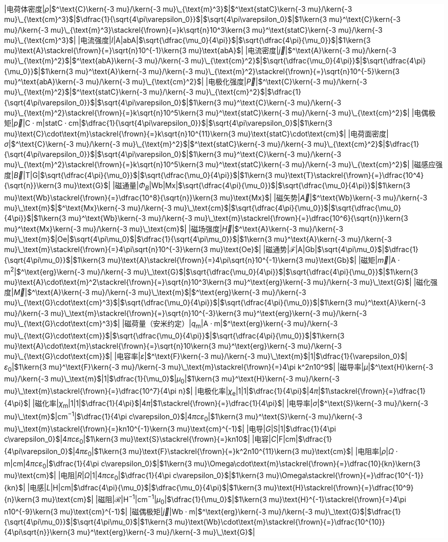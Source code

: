 |电荷体密度|$\rho$|$^\text{C}\kern{-3 mu}/\kern{-3 mu}\_{\text{m}^3}$|$^\text{statC}\kern{-3 mu}/\kern{-3 mu}\_{\text{cm}^3}$|$\dfrac{1}{\sqrt{4\pi\varepsilon_0}}$|$\sqrt{4\pi\varepsilon_0}$|$1\kern{3 mu}^\text{C}\kern{-3 mu}/\kern{-3 mu}\_{\text{m}^3}\stackrel{\frown}{=}k\sqrt{n}10^3\kern{3 mu}^\text{statC}\kern{-3 mu}/\kern{-3 mu}\_{\text{cm}^3}$|
|电流强度|$I$|$\text{A}$|$\text{abA}$|$\sqrt{\dfrac{\mu_0}{4\pi}}$|$\sqrt{\dfrac{4\pi}{\mu_0}}$|$1\kern{3 mu}\text{A}\stackrel{\frown}{=}\sqrt{n}10^{-1}\kern{3 mu}\text{abA}$|
|电流密度|$\vec j$|$^\text{A}\kern{-3 mu}/\kern{-3 mu}\_{\text{m}^2}$|$^\text{abA}\kern{-3 mu}/\kern{-3 mu}\_{\text{cm}^2}$|$\sqrt{\dfrac{\mu_0}{4\pi}}$|$\sqrt{\dfrac{4\pi}{\mu_0}}$|$1\kern{3 mu}^\text{A}\kern{-3 mu}/\kern{-3 mu}\_{\text{m}^2}\stackrel{\frown}{=}\sqrt{n}10^{-5}\kern{3 mu}^\text{abA}\kern{-3 mu}/\kern{-3 mu}\_{\text{cm}^2}$|
|电极化强度|$\vec P$|$^\text{C}\kern{-3 mu}/\kern{-3 mu}\_{\text{m}^2}$|$^\text{statC}\kern{-3 mu}/\kern{-3 mu}\_{\text{cm}^2}$|$\dfrac{1}{\sqrt{4\pi\varepsilon_0}}$|$\sqrt{4\pi\varepsilon_0}$|$1\kern{3 mu}^\text{C}\kern{-3 mu}/\kern{-3 mu}\_{\text{m}^2}\stackrel{\frown}{=}k\sqrt{n}10^5\kern{3 mu}^\text{statC}\kern{-3 mu}/\kern{-3 mu}\_{\text{cm}^2}$|
|电偶极矩|$\vec p$|$\text{C}\cdot\text{m}$|$\text{statC}\cdot\text{cm}$|$\dfrac{1}{\sqrt{4\pi\varepsilon_0}}$|$\sqrt{4\pi\varepsilon_0}$|$1\kern{3 mu}\text{C}\cdot\text{m}\stackrel{\frown}{=}k\sqrt{n}10^{11}\kern{3 mu}\text{statC}\cdot\text{cm}$|
|电荷面密度|$\sigma$|$^\text{C}\kern{-3 mu}/\kern{-3 mu}\_{\text{m}^2}$|$^\text{statC}\kern{-3 mu}/\kern{-3 mu}\_{\text{cm}^2}$|$\dfrac{1}{\sqrt{4\pi\varepsilon_0}}$|$\sqrt{4\pi\varepsilon_0}$|$1\kern{3 mu}^\text{C}\kern{-3 mu}/\kern{-3 mu}\_{\text{m}^2}\stackrel{\frown}{=}k\sqrt{n}10^5\kern{3 mu}^\text{statC}\kern{-3 mu}/\kern{-3 mu}\_{\text{cm}^2}$|
|磁感应强度|$\vec B$|$\text{T}$|$\text{G}$|$\sqrt{\dfrac{4\pi}{\mu_0}}$|$\sqrt{\dfrac{\mu_0}{4\pi}}$|$1\kern{3 mu}\text{T}\stackrel{\frown}{=}\dfrac{10^4}{\sqrt{n}}\kern{3 mu}\text{G}$|
|磁通量|$\Phi_B$|$\text{Wb}$|$\text{Mx}$|$\sqrt{\dfrac{4\pi}{\mu_0}}$|$\sqrt{\dfrac{\mu_0}{4\pi}}$|$1\kern{3 mu}\text{Wb}\stackrel{\frown}{=}\dfrac{10^8}{\sqrt{n}}\kern{3 mu}\text{Mx}$|
|磁矢势|$\vec A$|$^\text{Wb}\kern{-3 mu}/\kern{-3 mu}\_\text{m}$|$^\text{Mx}\kern{-3 mu}/\kern{-3 mu}\_\text{cm}$|$\sqrt{\dfrac{4\pi}{\mu_0}}$|$\sqrt{\dfrac{\mu_0}{4\pi}}$|$1\kern{3 mu}^\text{Wb}\kern{-3 mu}/\kern{-3 mu}\_\text{m}\stackrel{\frown}{=}\dfrac{10^6}{\sqrt{n}}\kern{3 mu}^\text{Mx}\kern{-3 mu}/\kern{-3 mu}\_\text{cm}$|
|磁场强度|$\vec H$|$^\text{A}\kern{-3 mu}/\kern{-3 mu}\_\text{m}$|$\text{Oe}$|$\sqrt{4\pi\mu_0}$|$\dfrac{1}{\sqrt{4\pi\mu_0}}$|$1\kern{3 mu}^\text{A}\kern{-3 mu}/\kern{-3 mu}\_\text{m}\stackrel{\frown}{=}4\pi\sqrt{n}10^{-3}\kern{3 mu}\text{Oe}$|
|磁通势|$\mathcal{F}$|$\text{A}$|$\text{Gb}$|$\sqrt{4\pi\mu_0}$|$\dfrac{1}{\sqrt{4\pi\mu_0}}$|$1\kern{3 mu}\text{A}\stackrel{\frown}{=}4\pi\sqrt{n}10^{-1}\kern{3 mu}\text{Gb}$|
|磁矩|$\vec m$|$\text{A}\cdot\text{m}^2$|$^\text{erg}\kern{-3 mu}/\kern{-3 mu}\_\text{G}$|$\sqrt{\dfrac{\mu_0}{4\pi}}$|$\sqrt{\dfrac{4\pi}{\mu_0}}$|$1\kern{3 mu}\text{A}\cdot\text{m}^2\stackrel{\frown}{=}\sqrt{n}10^3\kern{3 mu}^\text{erg}\kern{-3 mu}/\kern{-3 mu}\_\text{G}$|
|磁化强度|$\vec M$|$^\text{A}\kern{-3 mu}/\kern{-3 mu}\_\text{m}$|$^\text{erg}\kern{-3 mu}/\kern{-3 mu}\_{\text{G}\cdot\text{cm}^3}$|$\sqrt{\dfrac{\mu_0}{4\pi}}$|$\sqrt{\dfrac{4\pi}{\mu_0}}$|$1\kern{3 mu}^\text{A}\kern{-3 mu}/\kern{-3 mu}\_\text{m}\stackrel{\frown}{=}\sqrt{n}10^{-3}\kern{3 mu}^\text{erg}\kern{-3 mu}/\kern{-3 mu}\_{\text{G}\cdot\text{cm}^3}$|
|磁荷量（安米约定）|$q_\text{m}$|$\text{A}\cdot\text{m}$|$^\text{erg}\kern{-3 mu}/\kern{-3 mu}\_{\text{G}\cdot\text{cm}}$|$\sqrt{\dfrac{\mu_0}{4\pi}}$|$\sqrt{\dfrac{4\pi}{\mu_0}}$|$1\kern{3 mu}\text{A}\cdot\text{m}\stackrel{\frown}{=}\sqrt{n}10\kern{3 mu}^\text{erg}\kern{-3 mu}/\kern{-3 mu}\_{\text{G}\cdot\text{cm}}$|
|电容率|$\varepsilon$|$^\text{F}\kern{-3 mu}/\kern{-3 mu}\_\text{m}$|$1$|$\dfrac{1}{\varepsilon_0}$|$\varepsilon_0$|$1\kern{3 mu}^\text{F}\kern{-3 mu}/\kern{-3 mu}\_\text{m}\stackrel{\frown}{=}4\pi k^2n10^9$|
|磁导率|$\mu$|$^\text{H}\kern{-3 mu}/\kern{-3 mu}\_\text{m}$|$1$|$\dfrac{1}{\mu_0}$|$\mu_0$|$1\kern{3 mu}^\text{H}\kern{-3 mu}/\kern{-3 mu}\_\text{m}\stackrel{\frown}{=}\dfrac{10^7}{4\pi n}$|
|电极化率|$\chi_\text{e}$|$1$|$1$|$\dfrac{1}{4\pi}$|$4\pi$|$1\stackrel{\frown}{=}\dfrac{1}{4\pi}$|
|磁化率|$\chi_\text{m}$|$1$|$1$|$\dfrac{1}{4\pi}$|$4\pi$|$1\stackrel{\frown}{=}\dfrac{1}{4\pi}$|
|电导率|$\sigma$|$^\text{S}\kern{-3 mu}/\kern{-3 mu}\_\text{m}$|$\text{cm}^{-1}$|$\dfrac{1}{4\pi c\varepsilon_0}$|$4\pi c\varepsilon_0$|$1\kern{3 mu}^\text{S}\kern{-3 mu}/\kern{-3 mu}\_\text{m}\stackrel{\frown}{=}kn10^{-1}\kern{3 mu}\text{cm}^{-1}$|
|电导|$G$|$\text{S}$|$1$|$\dfrac{1}{4\pi c\varepsilon_0}$|$4\pi c\varepsilon_0$|$1\kern{3 mu}\text{S}\stackrel{\frown}{=}kn10$|
|电容|$C$|$\text{F}$|$\text{cm}$|$\dfrac{1}{4\pi\varepsilon_0}$|$4\pi\varepsilon_0$|$1\kern{3 mu}\text{F}\stackrel{\frown}{=}k^2n10^{11}\kern{3 mu}\text{cm}$|
|电阻率|$\rho$|$\Omega\cdot\text{m}$|$\text{cm}$|$4\pi c\varepsilon_0$|$\dfrac{1}{4\pi c\varepsilon_0}$|$1\kern{3 mu}\Omega\cdot\text{m}\stackrel{\frown}{=}\dfrac{10}{kn}\kern{3 mu}\text{cm}$|
|电阻|$R$|$\Omega$|$1$|$4\pi c\varepsilon_0$|$\dfrac{1}{4\pi c\varepsilon_0}$|$1\kern{3 mu}\Omega\stackrel{\frown}{=}\dfrac{10^{-1}}{kn}$|
|电感|$L$|$\text{H}$|$\text{cm}$|$\dfrac{4\pi}{\mu_0}$|$\dfrac{\mu_0}{4\pi}$|$1\kern{3 mu}\text{H}\stackrel{\frown}{=}\dfrac{10^9}{n}\kern{3 mu}\text{cm}$|
|磁阻|$\mathcal{R}$|$\text{H}^{-1}$|$\text{cm}^{-1}$|$\mu_0$|$\dfrac{1}{\mu_0}$|$1\kern{3 mu}\text{H}^{-1}\stackrel{\frown}{=}4\pi n10^{-9}\kern{3 mu}\text{cm}^{-1}$|
|磁偶极矩|$\vec j$|$\text{Wb}\cdot\text{m}$|$^\text{erg}\kern{-3 mu}/\kern{-3 mu}\_\text{G}$|$\dfrac{1}{\sqrt{4\pi\mu_0}}$|$\sqrt{4\pi\mu_0}$|$1\kern{3 mu}\text{Wb}\cdot\text{m}\stackrel{\frown}{=}\dfrac{10^{10}}{4\pi\sqrt{n}}\kern{3 mu}^\text{erg}\kern{-3 mu}/\kern{-3 mu}\_\text{G}$|